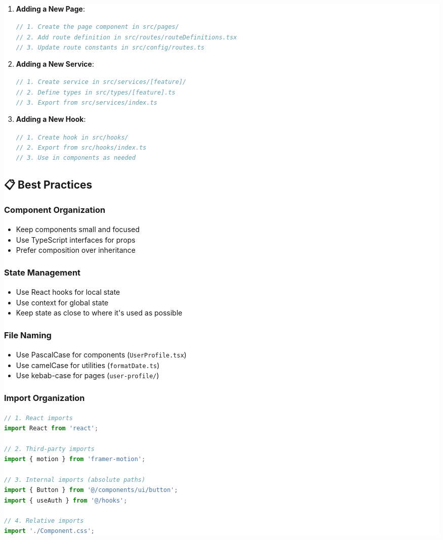 1. **Adding a New Page**:
   ```typescript
   // 1. Create the page component in src/pages/
   // 2. Add route definition in src/routes/routeDefinitions.tsx
   // 3. Update route constants in src/config/routes.ts
   ```

2. **Adding a New Service**:
   ```typescript
   // 1. Create service in src/services/[feature]/
   // 2. Define types in src/types/[feature].ts
   // 3. Export from src/services/index.ts
   ```

3. **Adding a New Hook**:
   ```typescript
   // 1. Create hook in src/hooks/
   // 2. Export from src/hooks/index.ts
   // 3. Use in components as needed
   ```

## 📋 Best Practices

### **Component Organization**
- Keep components small and focused
- Use TypeScript interfaces for props
- Prefer composition over inheritance

### **State Management**
- Use React hooks for local state
- Use context for global state
- Keep state as close to where it's used as possible

### **File Naming**
- Use PascalCase for components (`UserProfile.tsx`)
- Use camelCase for utilities (`formatDate.ts`)
- Use kebab-case for pages (`user-profile/`)

### **Import Organization**
```typescript
// 1. React imports
import React from 'react';

// 2. Third-party imports
import { motion } from 'framer-motion';

// 3. Internal imports (absolute paths)
import { Button } from '@/components/ui/button';
import { useAuth } from '@/hooks';

// 4. Relative imports
import './Component.css';
```
